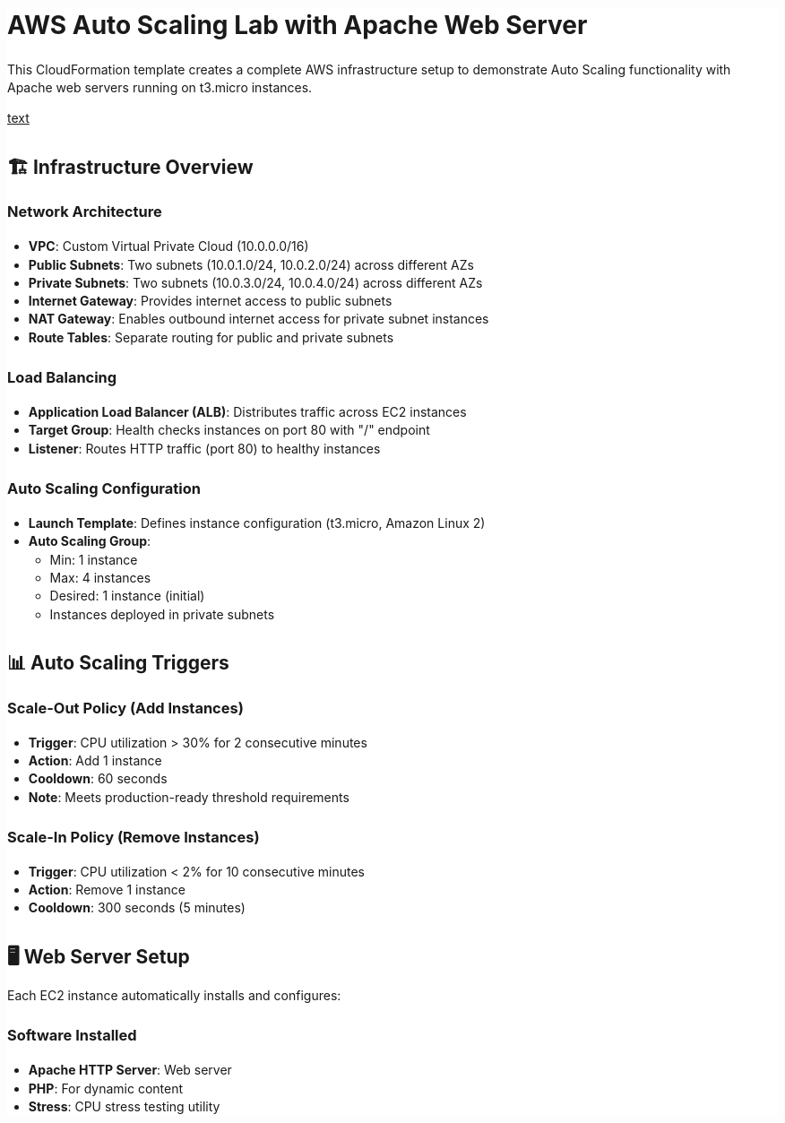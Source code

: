 # AWS Auto Scaling Lab with Apache Web Server

This CloudFormation template creates a complete AWS infrastructure setup to demonstrate Auto Scaling functionality with Apache web servers running on t3.micro instances.

[text](http://autoscalinglabalb-497468542.eu-west-1.elb.amazonaws.com/)

## 🏗️ Infrastructure Overview

### Network Architecture
- **VPC**: Custom Virtual Private Cloud (10.0.0.0/16)
- **Public Subnets**: Two subnets (10.0.1.0/24, 10.0.2.0/24) across different AZs
- **Private Subnets**: Two subnets (10.0.3.0/24, 10.0.4.0/24) across different AZs
- **Internet Gateway**: Provides internet access to public subnets
- **NAT Gateway**: Enables outbound internet access for private subnet instances
- **Route Tables**: Separate routing for public and private subnets

### Load Balancing
- **Application Load Balancer (ALB)**: Distributes traffic across EC2 instances
- **Target Group**: Health checks instances on port 80 with "/" endpoint
- **Listener**: Routes HTTP traffic (port 80) to healthy instances

### Auto Scaling Configuration
- **Launch Template**: Defines instance configuration (t3.micro, Amazon Linux 2)
- **Auto Scaling Group**: 
  - Min: 1 instance
  - Max: 4 instances
  - Desired: 1 instance (initial)
  - Instances deployed in private subnets

## 📊 Auto Scaling Triggers

### Scale-Out Policy (Add Instances)
- **Trigger**: CPU utilization > 30% for 2 consecutive minutes
- **Action**: Add 1 instance
- **Cooldown**: 60 seconds
- **Note**: Meets production-ready threshold requirements

### Scale-In Policy (Remove Instances)
- **Trigger**: CPU utilization < 2% for 10 consecutive minutes
- **Action**: Remove 1 instance
- **Cooldown**: 300 seconds (5 minutes)

## 🖥️ Web Server Setup

Each EC2 instance automatically installs and configures:

### Software Installed
- **Apache HTTP Server**: Web server
- **PHP**: For dynamic content
- **Stress**: CPU stress testing utility
